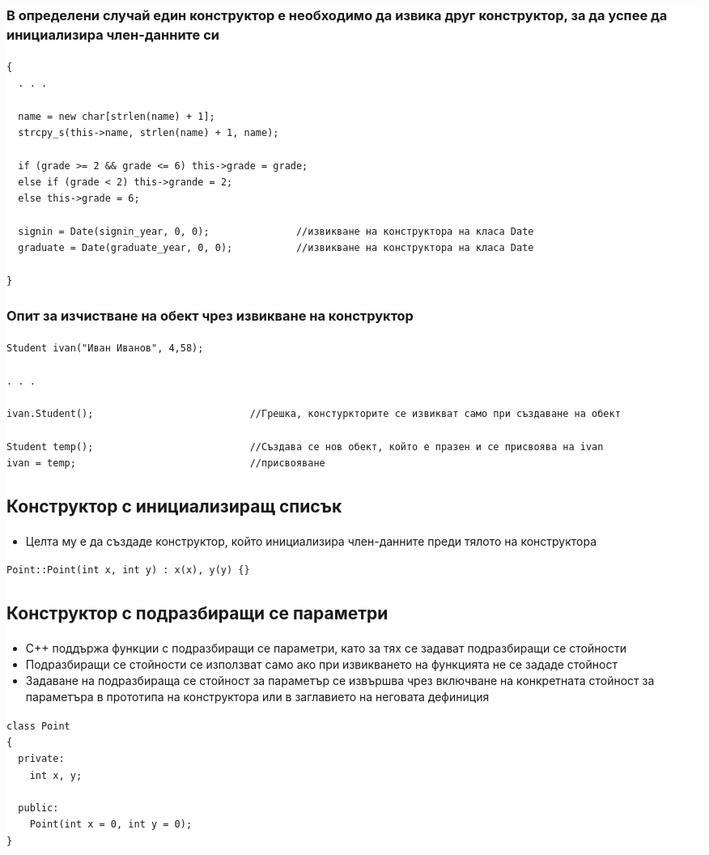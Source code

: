 ### В определени случай един конструктор е необходимо да извика друг конструктор, за да успее да инициализира член-данните си  
```
{
  . . .
  
  name = new char[strlen(name) + 1];
  strcpy_s(this->name, strlen(name) + 1, name);
  
  if (grade >= 2 && grade <= 6) this->grade = grade;
  else if (grade < 2) this->grande = 2;
  else this->grade = 6;
  
  signin = Date(signin_year, 0, 0);               //извикване на конструктора на класа Date
  graduate = Date(graduate_year, 0, 0);           //извикване на конструктора на класа Date
  
}
```

### Опит за изчистване на обект чрез извикване на конструктор  
```
Student ivan("Иван Иванов", 4,58);

. . .

ivan.Student();                           //Грешка, констуркторите се извикват само при създаване на обект

Student temp();                           //Създава се нов обект, който е празен и се присвоява на ivan
ivan = temp;                              //присвояване
```

## Конструктор с инициализиращ списък  
- Целта му е да създаде конструктор, който инициализира член-данните преди тялото на конструктора  
```
Point::Point(int x, int y) : x(x), y(y) {}
```

## Конструктор с подразбиращи се параметри  
- C++ поддържа функции с подразбиращи се параметри, като за тях се задават подразбиращи се стойности
- Подразбиращи се стойности се използват само ако при извикването на функцията не се зададе стойност
- Задаване на подразбираща се стойност за параметър се извършва чрез включване на конкретната стойност за параметъра в прототипа на конструктора или в заглавието на неговата дефиниция

```
class Point
{
  private:
    int x, y;
    
  public:
    Point(int x = 0, int y = 0);
}
```
